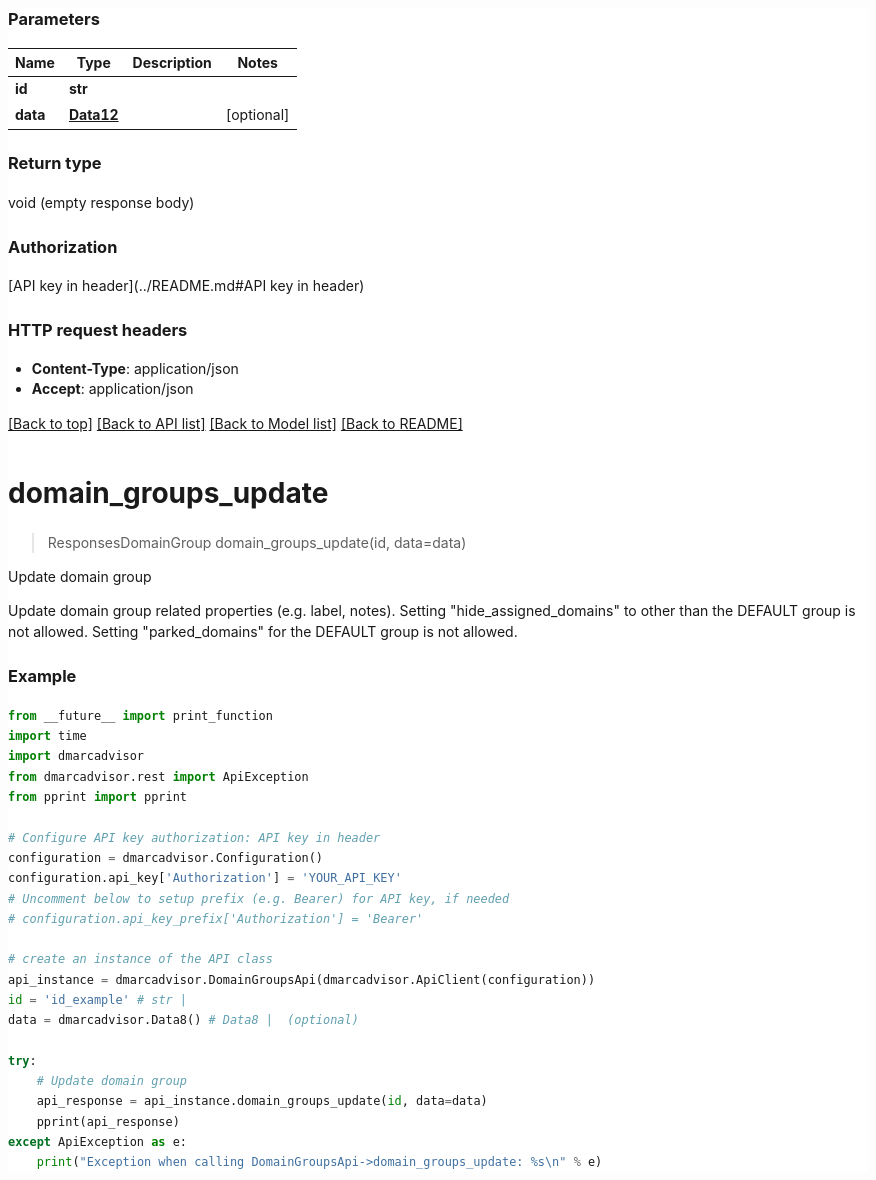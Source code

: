 ### Parameters

Name | Type | Description  | Notes
------------- | ------------- | ------------- | -------------
 **id** | **str**|  | 
 **data** | [**Data12**](Data12.md)|  | [optional] 

### Return type

void (empty response body)

### Authorization

[API key in header](../README.md#API key in header)

### HTTP request headers

 - **Content-Type**: application/json
 - **Accept**: application/json

[[Back to top]](#) [[Back to API list]](../README.md#documentation-for-api-endpoints) [[Back to Model list]](../README.md#documentation-for-models) [[Back to README]](../README.md)

# **domain_groups_update**
> ResponsesDomainGroup domain_groups_update(id, data=data)

Update domain group

Update domain group related properties (e.g. label, notes). Setting \"hide_assigned_domains\" to other than the DEFAULT group is not allowed. Setting \"parked_domains\" for the DEFAULT group is not allowed.

### Example
```python
from __future__ import print_function
import time
import dmarcadvisor
from dmarcadvisor.rest import ApiException
from pprint import pprint

# Configure API key authorization: API key in header
configuration = dmarcadvisor.Configuration()
configuration.api_key['Authorization'] = 'YOUR_API_KEY'
# Uncomment below to setup prefix (e.g. Bearer) for API key, if needed
# configuration.api_key_prefix['Authorization'] = 'Bearer'

# create an instance of the API class
api_instance = dmarcadvisor.DomainGroupsApi(dmarcadvisor.ApiClient(configuration))
id = 'id_example' # str | 
data = dmarcadvisor.Data8() # Data8 |  (optional)

try:
    # Update domain group
    api_response = api_instance.domain_groups_update(id, data=data)
    pprint(api_response)
except ApiException as e:
    print("Exception when calling DomainGroupsApi->domain_groups_update: %s\n" % e)
```
